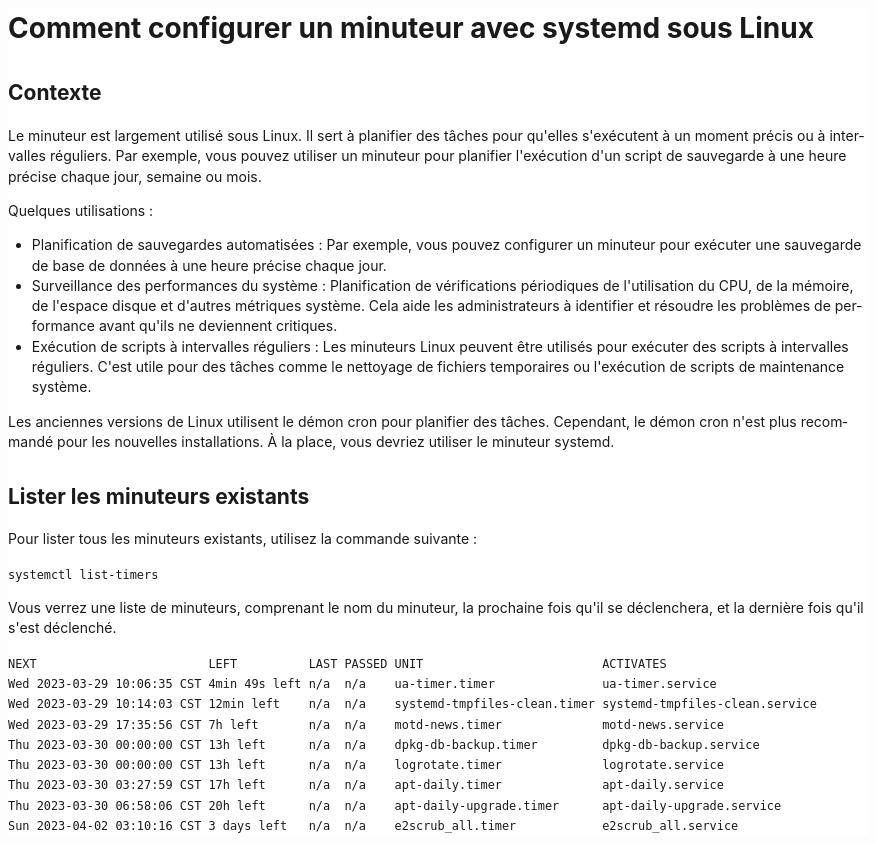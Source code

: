 # Comment configurer un minuteur avec systemd sous Linux

<Validator lang="fr" :platformList="['Ubuntu 22.10', 'Debian 11', 'CentOS Stream 9']" date="2023-03-29" />

## Contexte

Le minuteur est largement utilisé sous Linux. Il sert à planifier des tâches pour qu'elles s'exécutent à un moment précis ou à intervalles réguliers. Par exemple, vous pouvez utiliser un minuteur pour planifier l'exécution d'un script de sauvegarde à une heure précise chaque jour, semaine ou mois.

Quelques utilisations :

- Planification de sauvegardes automatisées : Par exemple, vous pouvez configurer un minuteur pour exécuter une sauvegarde de base de données à une heure précise chaque jour.
- Surveillance des performances du système : Planification de vérifications périodiques de l'utilisation du CPU, de la mémoire, de l'espace disque et d'autres métriques système. Cela aide les administrateurs à identifier et résoudre les problèmes de performance avant qu'ils ne deviennent critiques.
- Exécution de scripts à intervalles réguliers : Les minuteurs Linux peuvent être utilisés pour exécuter des scripts à intervalles réguliers. C'est utile pour des tâches comme le nettoyage de fichiers temporaires ou l'exécution de scripts de maintenance système.

Les anciennes versions de Linux utilisent le démon cron pour planifier des tâches. Cependant, le démon cron n'est plus recommandé pour les nouvelles installations. À la place, vous devriez utiliser le minuteur systemd.

## Lister les minuteurs existants

Pour lister tous les minuteurs existants, utilisez la commande suivante :

```sh
systemctl list-timers
```

Vous verrez une liste de minuteurs, comprenant le nom du minuteur, la prochaine fois qu'il se déclenchera, et la dernière fois qu'il s'est déclenché.

```
NEXT                        LEFT          LAST PASSED UNIT                         ACTIVATES
Wed 2023-03-29 10:06:35 CST 4min 49s left n/a  n/a    ua-timer.timer               ua-timer.service
Wed 2023-03-29 10:14:03 CST 12min left    n/a  n/a    systemd-tmpfiles-clean.timer systemd-tmpfiles-clean.service
Wed 2023-03-29 17:35:56 CST 7h left       n/a  n/a    motd-news.timer              motd-news.service
Thu 2023-03-30 00:00:00 CST 13h left      n/a  n/a    dpkg-db-backup.timer         dpkg-db-backup.service
Thu 2023-03-30 00:00:00 CST 13h left      n/a  n/a    logrotate.timer              logrotate.service
Thu 2023-03-30 03:27:59 CST 17h left      n/a  n/a    apt-daily.timer              apt-daily.service
Thu 2023-03-30 06:58:06 CST 20h left      n/a  n/a    apt-daily-upgrade.timer      apt-daily-upgrade.service
Sun 2023-04-02 03:10:16 CST 3 days left   n/a  n/a    e2scrub_all.timer            e2scrub_all.service
```
